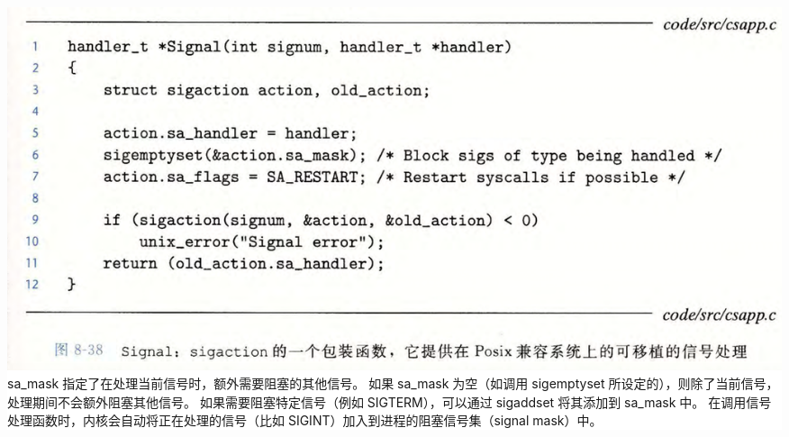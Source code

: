 ![cd700b5bd3cc23c2dfa45a61a2708734.png](../_resources/cd700b5bd3cc23c2dfa45a61a2708734.png)
sa_mask 指定了在处理当前信号时，额外需要阻塞的其他信号。
如果 sa_mask 为空（如调用 sigemptyset 所设定的），则除了当前信号，处理期间不会额外阻塞其他信号。
如果需要阻塞特定信号（例如 SIGTERM），可以通过 sigaddset 将其添加到 sa_mask 中。
在调用信号处理函数时，内核会自动将正在处理的信号（比如 SIGINT）加入到进程的阻塞信号集（signal mask）中。